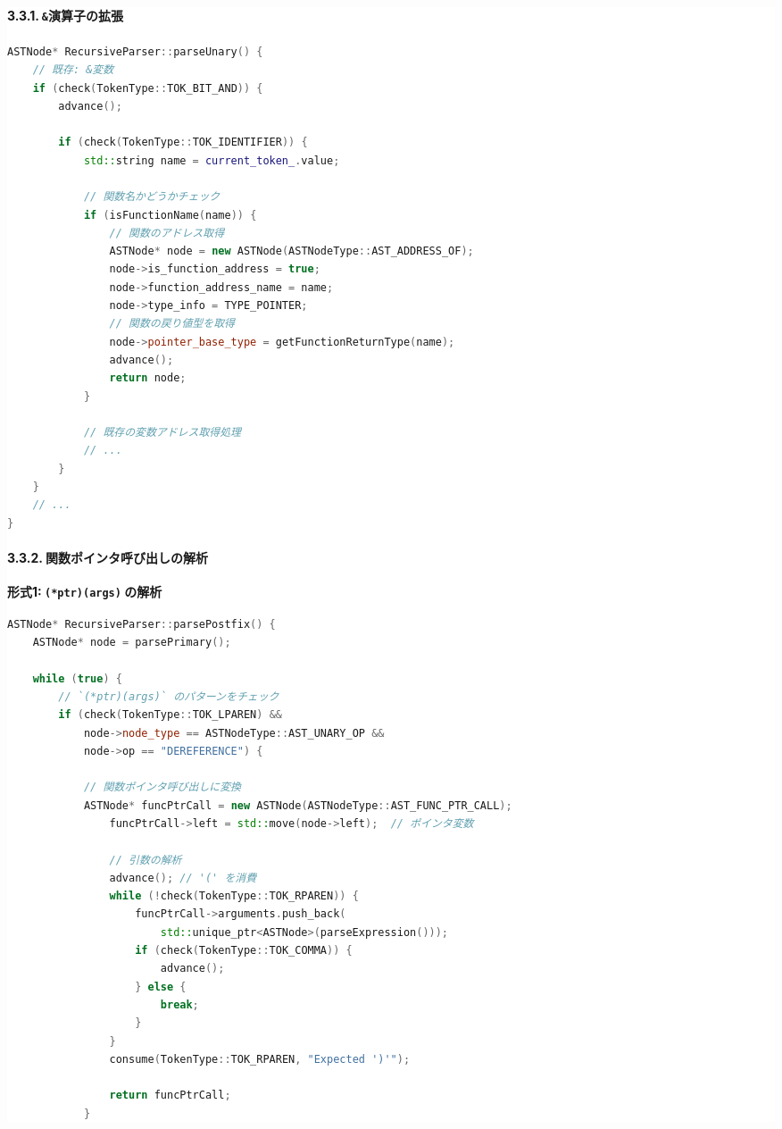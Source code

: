 #### 3.3.1. `&`演算子の拡張

```c++
ASTNode* RecursiveParser::parseUnary() {
    // 既存: &変数
    if (check(TokenType::TOK_BIT_AND)) {
        advance();
        
        if (check(TokenType::TOK_IDENTIFIER)) {
            std::string name = current_token_.value;
            
            // 関数名かどうかチェック
            if (isFunctionName(name)) {
                // 関数のアドレス取得
                ASTNode* node = new ASTNode(ASTNodeType::AST_ADDRESS_OF);
                node->is_function_address = true;
                node->function_address_name = name;
                node->type_info = TYPE_POINTER;
                // 関数の戻り値型を取得
                node->pointer_base_type = getFunctionReturnType(name);
                advance();
                return node;
            }
            
            // 既存の変数アドレス取得処理
            // ...
        }
    }
    // ...
}
```

#### 3.3.2. 関数ポインタ呼び出しの解析

**形式1: `(*ptr)(args)` の解析**

```c++
ASTNode* RecursiveParser::parsePostfix() {
    ASTNode* node = parsePrimary();
    
    while (true) {
        // `(*ptr)(args)` のパターンをチェック
        if (check(TokenType::TOK_LPAREN) && 
            node->node_type == ASTNodeType::AST_UNARY_OP && 
            node->op == "DEREFERENCE") {
            
            // 関数ポインタ呼び出しに変換
            ASTNode* funcPtrCall = new ASTNode(ASTNodeType::AST_FUNC_PTR_CALL);
                funcPtrCall->left = std::move(node->left);  // ポインタ変数
                
                // 引数の解析
                advance(); // '(' を消費
                while (!check(TokenType::TOK_RPAREN)) {
                    funcPtrCall->arguments.push_back(
                        std::unique_ptr<ASTNode>(parseExpression()));
                    if (check(TokenType::TOK_COMMA)) {
                        advance();
                    } else {
                        break;
                    }
                }
                consume(TokenType::TOK_RPAREN, "Expected ')'");
                
                return funcPtrCall;
            }
```